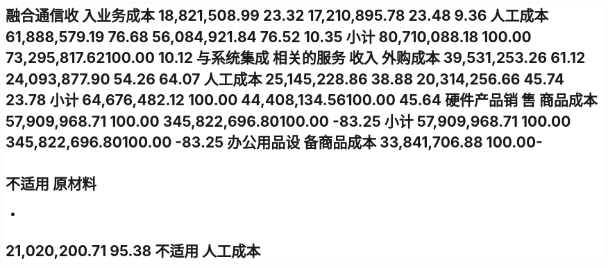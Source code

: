 融合通信收
入业务成本
18,821,508.99
23.32
17,210,895.78
23.48
9.36
人工成本
61,888,579.19
76.68
56,084,921.84
76.52
10.35
小计
80,710,088.18
100.00
73,295,817.62100.00
10.12
与系统集成
相关的服务
收入
外购成本
39,531,253.26
61.12
24,093,877.90
54.26
64.07
人工成本
25,145,228.86
38.88
20,314,256.66
45.74
23.78
小计
64,676,482.12
100.00
44,408,134.56100.00
45.64
硬件产品销
售
商品成本
57,909,968.71
100.00
345,822,696.80100.00
-83.25
小计
57,909,968.71
100.00
345,822,696.80100.00
-83.25
办公用品设
备商品成本
33,841,706.88
100.00-
-
不适用
原材料
-
-
21,020,200.71
95.38
不适用
人工成本
-